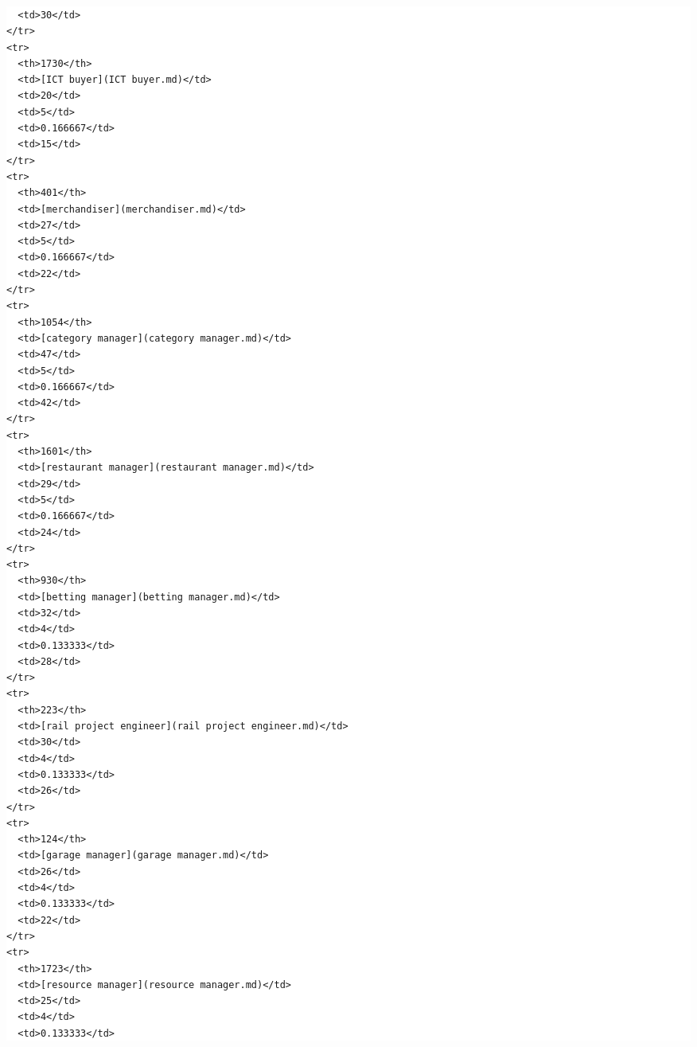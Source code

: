       <td>30</td>
    </tr>
    <tr>
      <th>1730</th>
      <td>[ICT buyer](ICT buyer.md)</td>
      <td>20</td>
      <td>5</td>
      <td>0.166667</td>
      <td>15</td>
    </tr>
    <tr>
      <th>401</th>
      <td>[merchandiser](merchandiser.md)</td>
      <td>27</td>
      <td>5</td>
      <td>0.166667</td>
      <td>22</td>
    </tr>
    <tr>
      <th>1054</th>
      <td>[category manager](category manager.md)</td>
      <td>47</td>
      <td>5</td>
      <td>0.166667</td>
      <td>42</td>
    </tr>
    <tr>
      <th>1601</th>
      <td>[restaurant manager](restaurant manager.md)</td>
      <td>29</td>
      <td>5</td>
      <td>0.166667</td>
      <td>24</td>
    </tr>
    <tr>
      <th>930</th>
      <td>[betting manager](betting manager.md)</td>
      <td>32</td>
      <td>4</td>
      <td>0.133333</td>
      <td>28</td>
    </tr>
    <tr>
      <th>223</th>
      <td>[rail project engineer](rail project engineer.md)</td>
      <td>30</td>
      <td>4</td>
      <td>0.133333</td>
      <td>26</td>
    </tr>
    <tr>
      <th>124</th>
      <td>[garage manager](garage manager.md)</td>
      <td>26</td>
      <td>4</td>
      <td>0.133333</td>
      <td>22</td>
    </tr>
    <tr>
      <th>1723</th>
      <td>[resource manager](resource manager.md)</td>
      <td>25</td>
      <td>4</td>
      <td>0.133333</td>